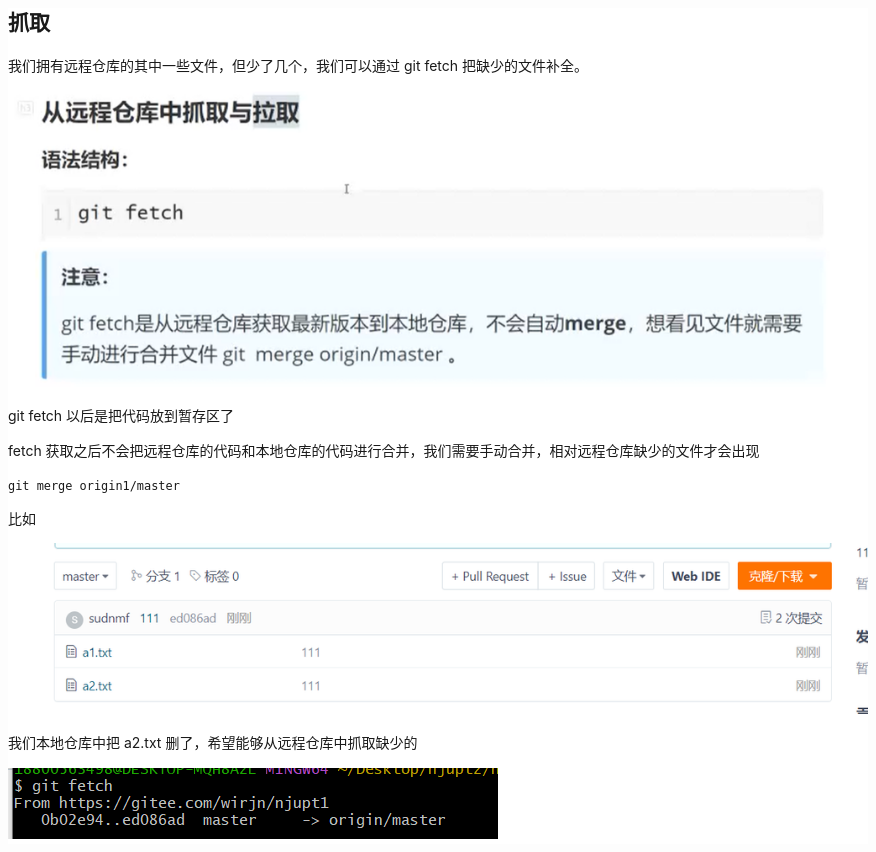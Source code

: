 ## 抓取

我们拥有远程仓库的其中一些文件，但少了几个，我们可以通过 git fetch 把缺少的文件补全。

![image-20221119173419865](Git1.assets/image-20221119173419865.png)

git fetch 以后是把代码放到暂存区了

fetch 获取之后不会把远程仓库的代码和本地仓库的代码进行合并，我们需要手动合并，相对远程仓库缺少的文件才会出现

```
git merge origin1/master
```





比如

![image-20221119175241504](Git1.assets/image-20221119175241504.png)

我们本地仓库中把 a2.txt 删了，希望能够从远程仓库中抓取缺少的



![image-20221119175959367](Git1.assets/image-20221119175959367.png)

